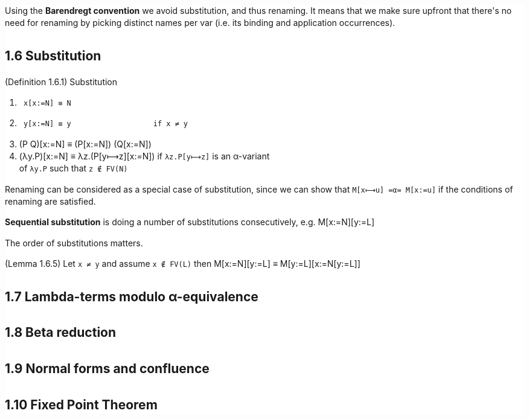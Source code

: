 Using the **Barendregt convention** we avoid substitution, and thus renaming. It means that we make sure upfront that there's no need for renaming by picking distinct names per var (i.e. its binding and application occurrences).


## 1.6 Substitution

(Definition 1.6.1) Substitution
1.      x[x:=N] ≡ N
2.      y[x:=N] ≡ y                   if x ≠ y
3.  (P Q)[x:=N] ≡ (P[x:=N]) (Q[x:=N])
4. (λy.P)[x:=N] ≡ λz.(P[y⟼z][x:=N])  if `λz.P[y⟼z]` is an α-variant    
                                      of `λy.P` such that `z ∉ FV(N)`

Renaming can be considered as a special case of substitution, since we can show that `M[x⟼u] =α= M[x:=u]` if the conditions of renaming are satisfied.

**Sequential substitution** is doing a number of substitutions consecutively, e.g. M[x:=N][y:=L]

The order of substitutions matters.

(Lemma 1.6.5) Let `x ≠ y` and assume `x ∉ FV(L)` then
M[x:=N][y:=L] ≡ M[y:=L][x:=N[y:=L]]


## 1.7 Lambda-terms modulo α-equivalence




## 1.8 Beta reduction




## 1.9 Normal forms and confluence




## 1.10 Fixed Point Theorem
